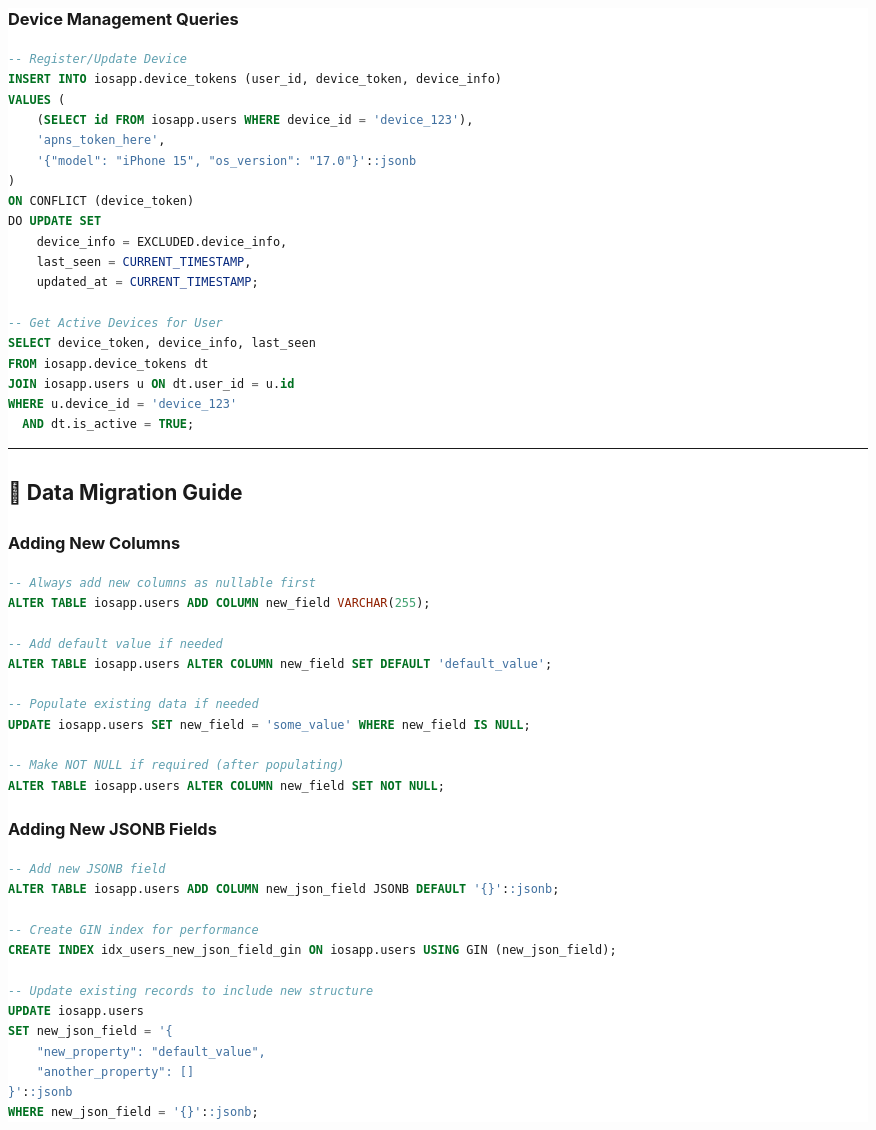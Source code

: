 ### Device Management Queries

```sql
-- Register/Update Device
INSERT INTO iosapp.device_tokens (user_id, device_token, device_info)
VALUES (
    (SELECT id FROM iosapp.users WHERE device_id = 'device_123'),
    'apns_token_here',
    '{"model": "iPhone 15", "os_version": "17.0"}'::jsonb
)
ON CONFLICT (device_token)
DO UPDATE SET 
    device_info = EXCLUDED.device_info,
    last_seen = CURRENT_TIMESTAMP,
    updated_at = CURRENT_TIMESTAMP;

-- Get Active Devices for User
SELECT device_token, device_info, last_seen
FROM iosapp.device_tokens dt
JOIN iosapp.users u ON dt.user_id = u.id
WHERE u.device_id = 'device_123'
  AND dt.is_active = TRUE;
```

---

## 🔄 Data Migration Guide

### Adding New Columns

```sql
-- Always add new columns as nullable first
ALTER TABLE iosapp.users ADD COLUMN new_field VARCHAR(255);

-- Add default value if needed
ALTER TABLE iosapp.users ALTER COLUMN new_field SET DEFAULT 'default_value';

-- Populate existing data if needed
UPDATE iosapp.users SET new_field = 'some_value' WHERE new_field IS NULL;

-- Make NOT NULL if required (after populating)
ALTER TABLE iosapp.users ALTER COLUMN new_field SET NOT NULL;
```

### Adding New JSONB Fields

```sql
-- Add new JSONB field
ALTER TABLE iosapp.users ADD COLUMN new_json_field JSONB DEFAULT '{}'::jsonb;

-- Create GIN index for performance
CREATE INDEX idx_users_new_json_field_gin ON iosapp.users USING GIN (new_json_field);

-- Update existing records to include new structure
UPDATE iosapp.users 
SET new_json_field = '{
    "new_property": "default_value",
    "another_property": []
}'::jsonb
WHERE new_json_field = '{}'::jsonb;
```
